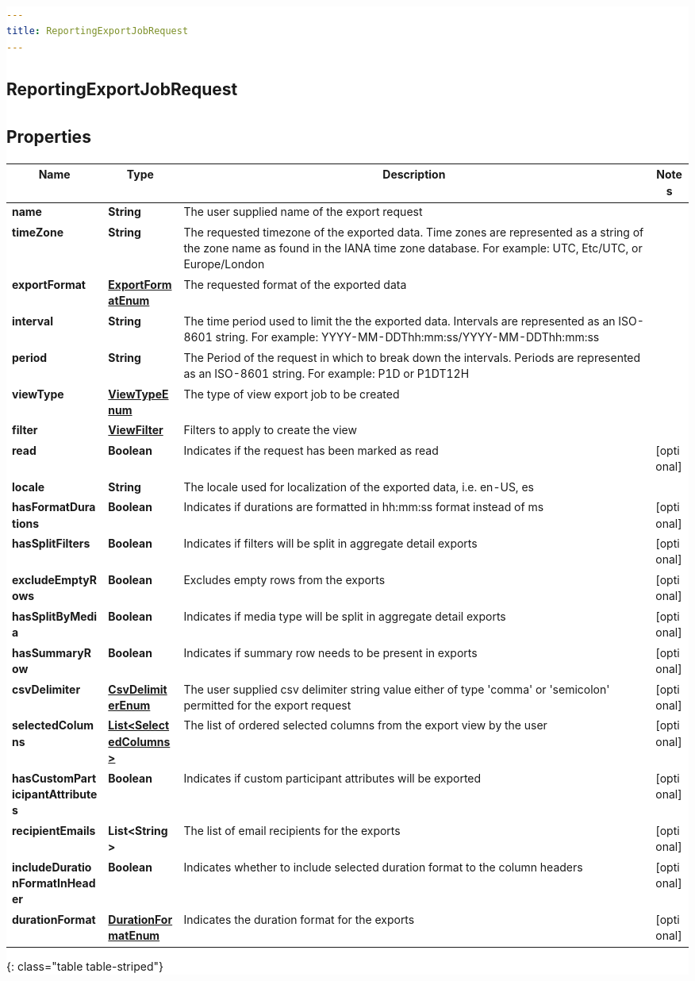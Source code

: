 ```yaml
---
title: ReportingExportJobRequest
---
```

## ReportingExportJobRequest


## Properties

| Name | Type | Description | Notes |
| ------------ | ------------- | ------------- | ------------- |
| **name** | **String** | The user supplied name of the export request |  |
| **timeZone** | **String** | The requested timezone of the exported data. Time zones are represented as a string of the zone name as found in the IANA time zone database. For example: UTC, Etc/UTC, or Europe/London |  |
| **exportFormat** | [**ExportFormatEnum**](#ExportFormatEnum) | The requested format of the exported data |  |
| **interval** | **String** | The time period used to limit the the exported data. Intervals are represented as an ISO-8601 string. For example: YYYY-MM-DDThh:mm:ss/YYYY-MM-DDThh:mm:ss |  |
| **period** | **String** | The Period of the request in which to break down the intervals. Periods are represented as an ISO-8601 string. For example: P1D or P1DT12H |  |
| **viewType** | [**ViewTypeEnum**](#ViewTypeEnum) | The type of view export job to be created |  |
| **filter** | [**ViewFilter**](ViewFilter.html) | Filters to apply to create the view |  |
| **read** | **Boolean** | Indicates if the request has been marked as read |  [optional] |
| **locale** | **String** | The locale used for localization of the exported data, i.e. en-US, es |  |
| **hasFormatDurations** | **Boolean** | Indicates if durations are formatted in hh:mm:ss format instead of ms |  [optional] |
| **hasSplitFilters** | **Boolean** | Indicates if filters will be split in aggregate detail exports |  [optional] |
| **excludeEmptyRows** | **Boolean** | Excludes empty rows from the exports |  [optional] |
| **hasSplitByMedia** | **Boolean** | Indicates if media type will be split in aggregate detail exports |  [optional] |
| **hasSummaryRow** | **Boolean** | Indicates if summary row needs to be present in exports |  [optional] |
| **csvDelimiter** | [**CsvDelimiterEnum**](#CsvDelimiterEnum) | The user supplied csv delimiter string value either of type 'comma' or 'semicolon' permitted for the export request |  [optional] |
| **selectedColumns** | [**List&lt;SelectedColumns&gt;**](SelectedColumns.html) | The list of ordered selected columns from the export view by the user |  [optional] |
| **hasCustomParticipantAttributes** | **Boolean** | Indicates if custom participant attributes will be exported |  [optional] |
| **recipientEmails** | **List&lt;String&gt;** | The list of email recipients for the exports |  [optional] |
| **includeDurationFormatInHeader** | **Boolean** | Indicates whether to include selected duration format to the column headers |  [optional] |
| **durationFormat** | [**DurationFormatEnum**](#DurationFormatEnum) | Indicates the duration format for the exports |  [optional] |
{: class="table table-striped"}


<a name="ExportFormatEnum"></a>
